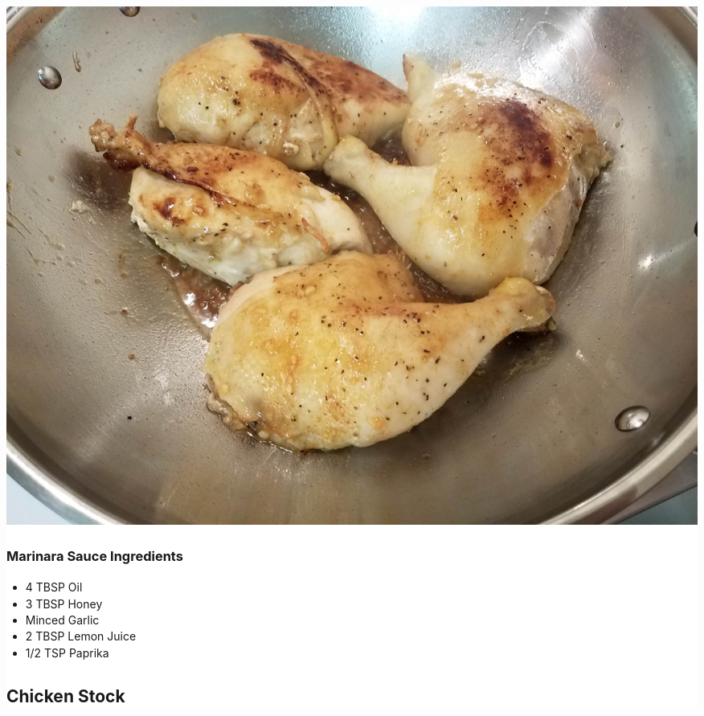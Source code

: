 ![Chicken Searing](media/cooking/lvl3/chickenSear.jpg)

### Marinara Sauce Ingredients

- 4 TBSP Oil
- 3 TBSP Honey
- Minced Garlic
- 2 TBSP Lemon Juice
- 1/2 TSP Paprika

## Chicken Stock
